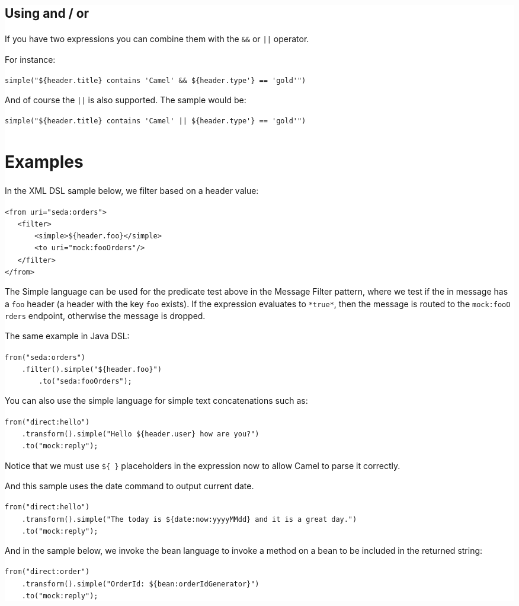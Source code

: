 ## Using and / or

If you have two expressions you can combine them with the `&&` or `||`
operator.

For instance:

    simple("${header.title} contains 'Camel' && ${header.type'} == 'gold'")

And of course the `||` is also supported. The sample would be:

    simple("${header.title} contains 'Camel' || ${header.type'} == 'gold'")

# Examples

In the XML DSL sample below, we filter based on a header value:

    <from uri="seda:orders">
       <filter>
           <simple>${header.foo}</simple>
           <to uri="mock:fooOrders"/>
       </filter>
    </from>

The Simple language can be used for the predicate test above in the
Message Filter pattern, where we test if the in message has a `foo`
header (a header with the key `foo` exists). If the expression evaluates
to `*true*`, then the message is routed to the `mock:fooOrders`
endpoint, otherwise the message is dropped.

The same example in Java DSL:

    from("seda:orders")
        .filter().simple("${header.foo}")
            .to("seda:fooOrders");

You can also use the simple language for simple text concatenations such
as:

    from("direct:hello")
        .transform().simple("Hello ${header.user} how are you?")
        .to("mock:reply");

Notice that we must use `${ }` placeholders in the expression now to
allow Camel to parse it correctly.

And this sample uses the date command to output current date.

    from("direct:hello")
        .transform().simple("The today is ${date:now:yyyyMMdd} and it is a great day.")
        .to("mock:reply");

And in the sample below, we invoke the bean language to invoke a method
on a bean to be included in the returned string:

    from("direct:order")
        .transform().simple("OrderId: ${bean:orderIdGenerator}")
        .to("mock:reply");
